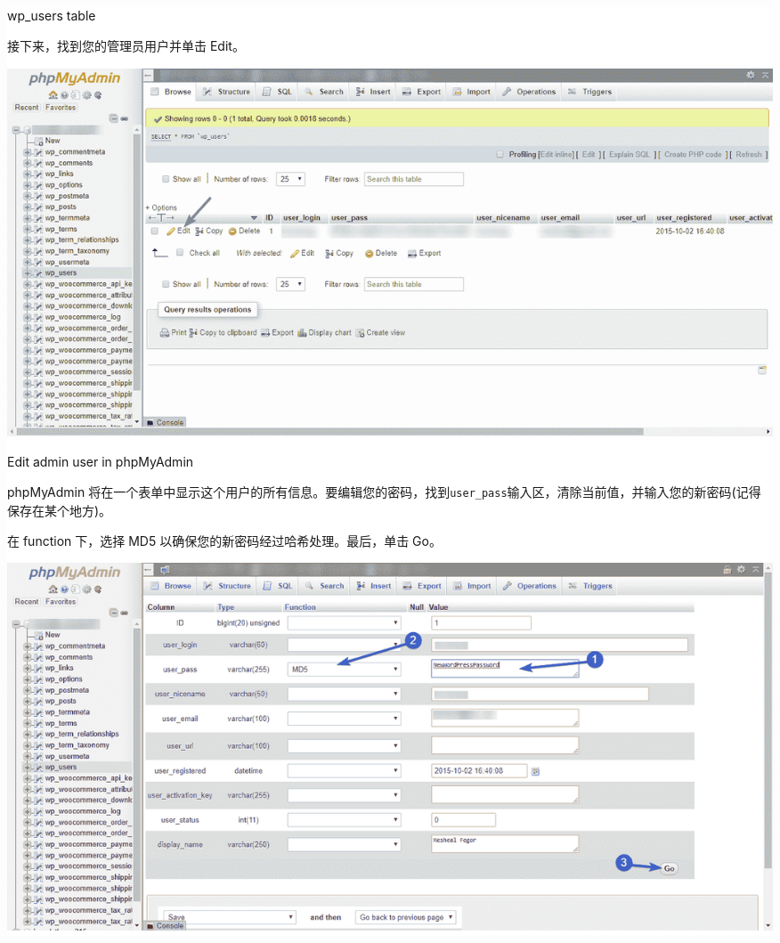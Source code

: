 wp_users table



接下来，找到您的管理员用户并单击 Edit。

![Edit admin user in phpMyAdmin](img/0dde952f97ae459f63c845d06d907044.png)

Edit admin user in phpMyAdmin



phpMyAdmin 将在一个表单中显示这个用户的所有信息。要编辑您的密码，找到`user_pass`输入区，清除当前值，并输入您的新密码(记得保存在某个地方)。

在 function 下，选择 MD5 以确保您的新密码经过哈希处理。最后，单击 Go。

![Change password in phpMyAdmin](img/cf6da7f55b95411cdcfb98f6a61ad1f6.png)
